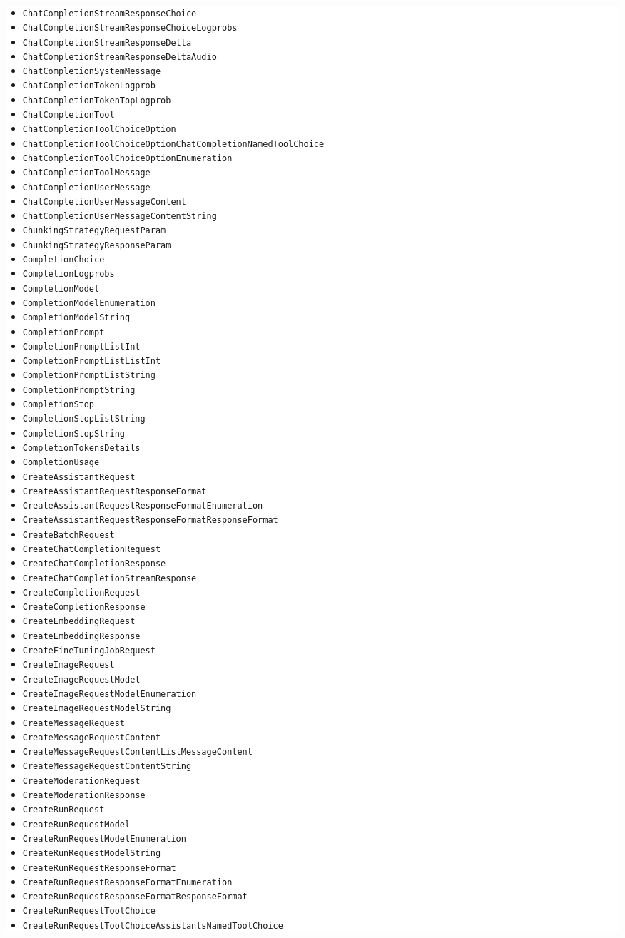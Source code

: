 *   `ChatCompletionStreamResponseChoice`
*   `ChatCompletionStreamResponseChoiceLogprobs`
*   `ChatCompletionStreamResponseDelta`
*   `ChatCompletionStreamResponseDeltaAudio`
*   `ChatCompletionSystemMessage`
*   `ChatCompletionTokenLogprob`
*   `ChatCompletionTokenTopLogprob`
*   `ChatCompletionTool`
*   `ChatCompletionToolChoiceOption`
*   `ChatCompletionToolChoiceOptionChatCompletionNamedToolChoice`
*   `ChatCompletionToolChoiceOptionEnumeration`
*   `ChatCompletionToolMessage`
*   `ChatCompletionUserMessage`
*   `ChatCompletionUserMessageContent`
*   `ChatCompletionUserMessageContentString`
*   `ChunkingStrategyRequestParam`
*   `ChunkingStrategyResponseParam`
*   `CompletionChoice`
*   `CompletionLogprobs`
*   `CompletionModel`
*   `CompletionModelEnumeration`
*   `CompletionModelString`
*   `CompletionPrompt`
*   `CompletionPromptListInt`
*   `CompletionPromptListListInt`
*   `CompletionPromptListString`
*   `CompletionPromptString`
*   `CompletionStop`
*   `CompletionStopListString`
*   `CompletionStopString`
*   `CompletionTokensDetails`
*   `CompletionUsage`
*   `CreateAssistantRequest`
*   `CreateAssistantRequestResponseFormat`
*   `CreateAssistantRequestResponseFormatEnumeration`
*   `CreateAssistantRequestResponseFormatResponseFormat`
*   `CreateBatchRequest`
*   `CreateChatCompletionRequest`
*   `CreateChatCompletionResponse`
*   `CreateChatCompletionStreamResponse`
*   `CreateCompletionRequest`
*   `CreateCompletionResponse`
*   `CreateEmbeddingRequest`
*   `CreateEmbeddingResponse`
*   `CreateFineTuningJobRequest`
*   `CreateImageRequest`
*   `CreateImageRequestModel`
*   `CreateImageRequestModelEnumeration`
*   `CreateImageRequestModelString`
*   `CreateMessageRequest`
*   `CreateMessageRequestContent`
*   `CreateMessageRequestContentListMessageContent`
*   `CreateMessageRequestContentString`
*   `CreateModerationRequest`
*   `CreateModerationResponse`
*   `CreateRunRequest`
*   `CreateRunRequestModel`
*   `CreateRunRequestModelEnumeration`
*   `CreateRunRequestModelString`
*   `CreateRunRequestResponseFormat`
*   `CreateRunRequestResponseFormatEnumeration`
*   `CreateRunRequestResponseFormatResponseFormat`
*   `CreateRunRequestToolChoice`
*   `CreateRunRequestToolChoiceAssistantsNamedToolChoice`